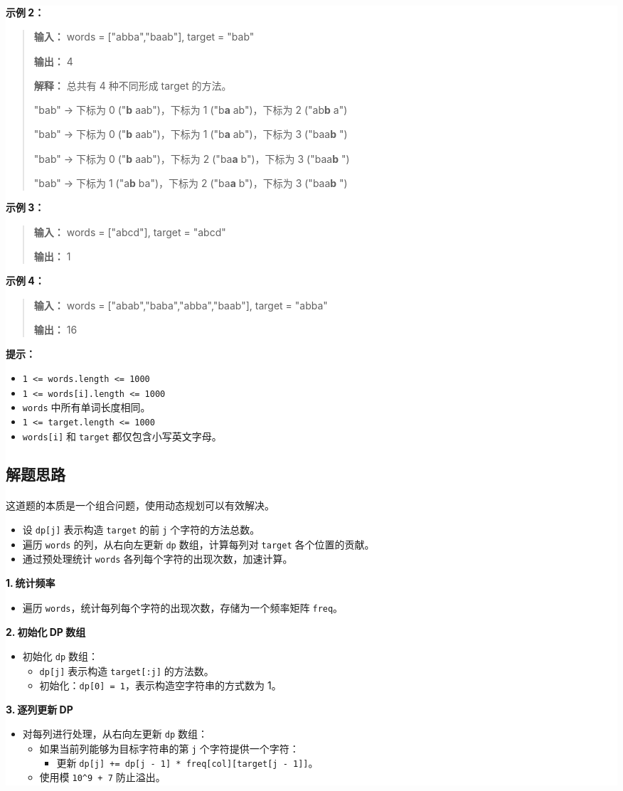 **示例 2：**

> **输入：** words = ["abba","baab"], target = "bab"
>
> **输出：** 4
>
> **解释：** 总共有 4 种不同形成 target 的方法。
>
> "bab" -> 下标为 0 ("**b** aab")，下标为 1 ("b**a** ab")，下标为 2 ("ab**b** a")
>
> "bab" -> 下标为 0 ("**b** aab")，下标为 1 ("b**a** ab")，下标为 3 ("baa**b** ")
>
> "bab" -> 下标为 0 ("**b** aab")，下标为 2 ("ba**a** b")，下标为 3 ("baa**b** ")
>
> "bab" -> 下标为 1 ("a**b** ba")，下标为 2 ("ba**a** b")，下标为 3 ("baa**b** ")

**示例 3：**

> **输入：** words = ["abcd"], target = "abcd"
>
> **输出：** 1

**示例 4：**

> **输入：** words = ["abab","baba","abba","baab"], target = "abba"
>
> **输出：** 16

**提示：**

- `1 <= words.length <= 1000`
- `1 <= words[i].length <= 1000`
- `words` 中所有单词长度相同。
- `1 <= target.length <= 1000`
- `words[i]` 和 `target` 都仅包含小写英文字母。

## 解题思路

这道题的本质是一个组合问题，使用动态规划可以有效解决。

- 设 `dp[j]` 表示构造 `target` 的前 `j` 个字符的方法总数。
- 遍历 `words` 的列，从右向左更新 `dp` 数组，计算每列对 `target` 各个位置的贡献。
- 通过预处理统计 `words` 各列每个字符的出现次数，加速计算。

**1. 统计频率**

- 遍历 `words`，统计每列每个字符的出现次数，存储为一个频率矩阵 `freq`。

**2. 初始化 DP 数组**

- 初始化 `dp` 数组：
  - `dp[j]` 表示构造 `target[:j]` 的方法数。
  - 初始化：`dp[0] = 1`，表示构造空字符串的方式数为 1。

**3. 逐列更新 DP**

- 对每列进行处理，从右向左更新 `dp` 数组：
  - 如果当前列能够为目标字符串的第 `j` 个字符提供一个字符：
    - 更新 `dp[j] += dp[j - 1] * freq[col][target[j - 1]]`。
  - 使用模 `10^9 + 7` 防止溢出。
